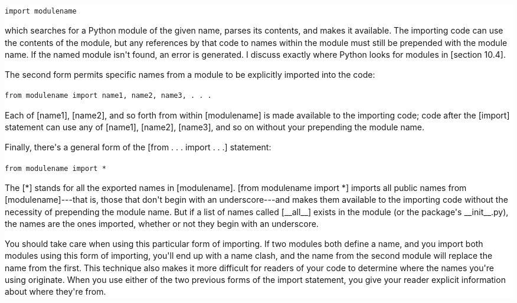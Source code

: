 

```
import modulename
```




which searches for a Python module of the given name, parses its
contents, and makes it available. The importing code can use the
contents of the module, but any references by that code to names within
the module must still be prepended with the module name. If the named
module isn't found, an error is generated. I discuss exactly where
Python looks for modules in [section
10.4].



The second form permits specific names from a module to be explicitly
imported into the code:



```
from modulename import name1, name2, name3, . . .
```




Each of [name1], [name2], and so forth from within
[modulename] is made available to the importing code; code after
the [import] statement can use any of [name1],
[name2], [name3], and so on without your prepending the
module name.



Finally, there's a general form of the [from . . . import . . .]
statement:



```
from modulename import *
```




The [\*] stands for all the exported names in [modulename].
[from modulename import \*] imports all public names from
[modulename]---that is, those that don't begin with an
underscore---and makes them available to the importing code without the
necessity of prepending the module name. But if a list of names called
[\_\_all\_\_] exists in the module (or the package's
\_\_init\_\_.py), the names are the ones imported, whether or not they
begin with an underscore.



You should take care when using this particular form of importing. If
two modules both define a name, and you import both modules using this
form of importing, you'll end up with a name clash, and the name from
the second module will replace the name from the first. This technique
also makes it more difficult for readers of your code to determine where
the names you're using originate. When you use either of the two
previous forms of the import statement, you give your reader explicit
information about where they're from.
